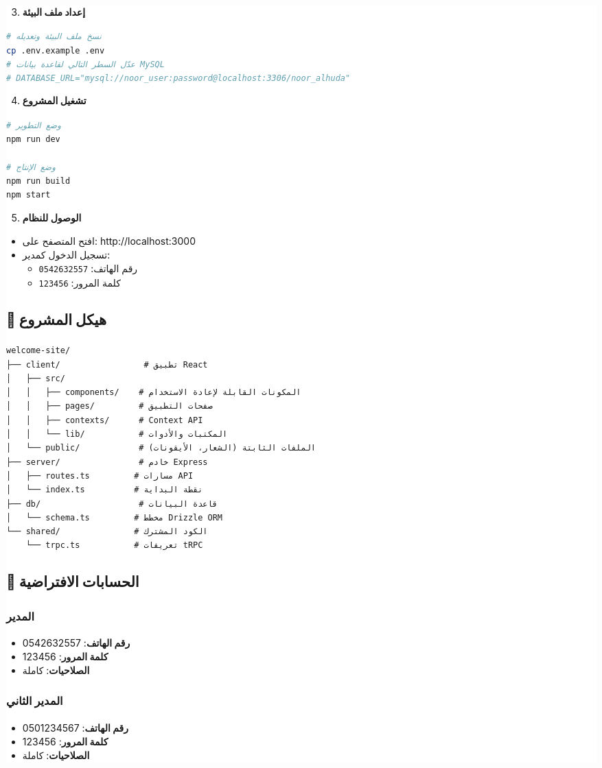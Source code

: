 3. **إعداد ملف البيئة**
```bash
# نسخ ملف البيئة وتعديله
cp .env.example .env
# عدّل السطر التالي لقاعدة بيانات MySQL
# DATABASE_URL="mysql://noor_user:password@localhost:3306/noor_alhuda"
```

4. **تشغيل المشروع**
```bash
# وضع التطوير
npm run dev

# وضع الإنتاج
npm run build
npm start
```

5. **الوصول للنظام**
- افتح المتصفح على: http://localhost:3000
- تسجيل الدخول كمدير:
  - رقم الهاتف: `0542632557`
  - كلمة المرور: `123456`

## 📁 هيكل المشروع

```
welcome-site/
├── client/                 # تطبيق React
│   ├── src/
│   │   ├── components/    # المكونات القابلة لإعادة الاستخدام
│   │   ├── pages/         # صفحات التطبيق
│   │   ├── contexts/      # Context API
│   │   └── lib/           # المكتبات والأدوات
│   └── public/            # الملفات الثابتة (الشعار، الأيقونات)
├── server/                # خادم Express
│   ├── routes.ts         # مسارات API
│   └── index.ts          # نقطة البداية
├── db/                    # قاعدة البيانات
│   └── schema.ts         # مخطط Drizzle ORM
└── shared/               # الكود المشترك
    └── trpc.ts           # تعريفات tRPC
```

## 🔐 الحسابات الافتراضية

### المدير
- **رقم الهاتف**: 0542632557
- **كلمة المرور**: 123456
- **الصلاحيات**: كاملة

### المدير الثاني
- **رقم الهاتف**: 0501234567
- **كلمة المرور**: 123456
- **الصلاحيات**: كاملة
